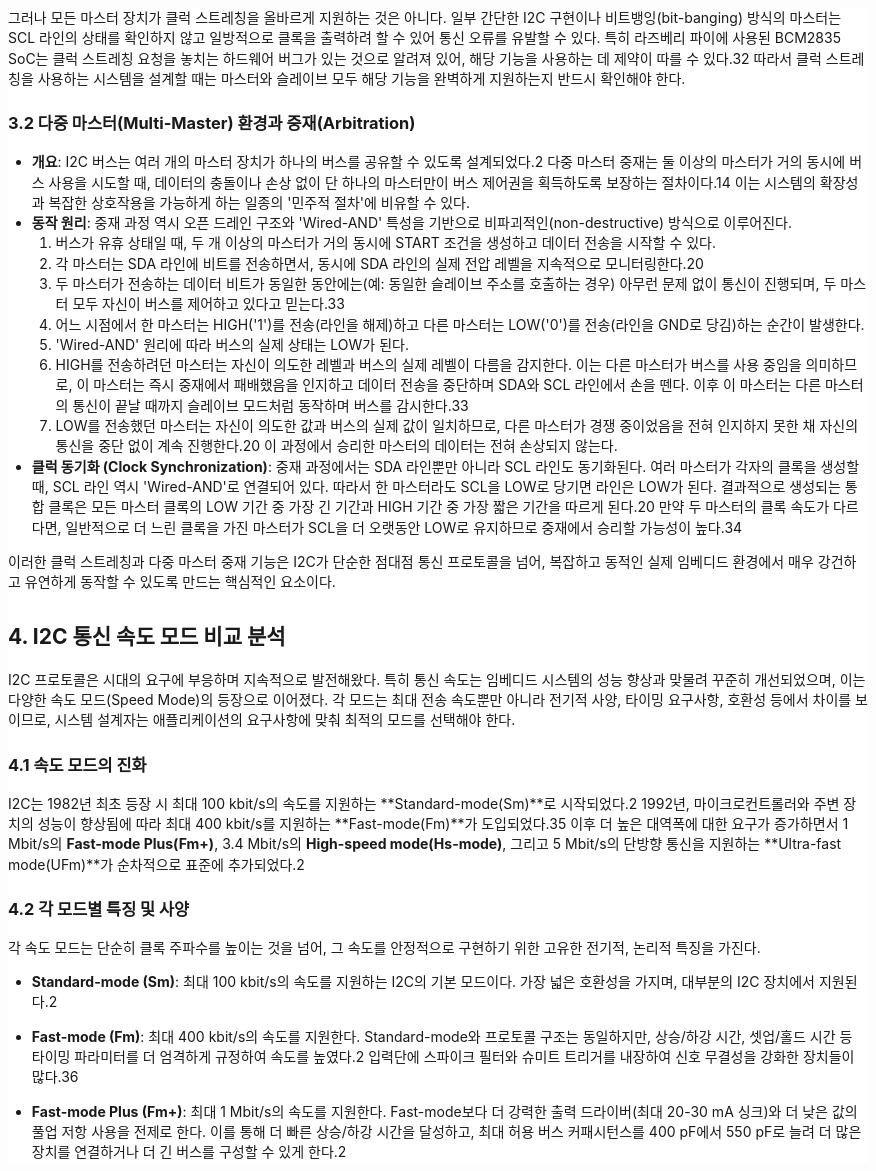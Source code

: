   그러나 모든 마스터 장치가 클럭 스트레칭을 올바르게 지원하는 것은 아니다. 일부 간단한 I2C 구현이나 비트뱅잉(bit-banging) 방식의 마스터는 SCL 라인의 상태를 확인하지 않고 일방적으로 클록을 출력하려 할 수 있어 통신 오류를 유발할 수 있다. 특히 라즈베리 파이에 사용된 BCM2835 SoC는 클럭 스트레칭 요청을 놓치는 하드웨어 버그가 있는 것으로 알려져 있어, 해당 기능을 사용하는 데 제약이 따를 수 있다.32 따라서 클럭 스트레칭을 사용하는 시스템을 설계할 때는 마스터와 슬레이브 모두 해당 기능을 완벽하게 지원하는지 반드시 확인해야 한다.

### 3.2  다중 마스터(Multi-Master) 환경과 중재(Arbitration)

- **개요**: I2C 버스는 여러 개의 마스터 장치가 하나의 버스를 공유할 수 있도록 설계되었다.2 다중 마스터 중재는 둘 이상의 마스터가 거의 동시에 버스 사용을 시도할 때, 데이터의 충돌이나 손상 없이 단 하나의 마스터만이 버스 제어권을 획득하도록 보장하는 절차이다.14 이는 시스템의 확장성과 복잡한 상호작용을 가능하게 하는 일종의 '민주적 절차'에 비유할 수 있다.
- **동작 원리**: 중재 과정 역시 오픈 드레인 구조와 'Wired-AND' 특성을 기반으로 비파괴적인(non-destructive) 방식으로 이루어진다.
  1. 버스가 유휴 상태일 때, 두 개 이상의 마스터가 거의 동시에 START 조건을 생성하고 데이터 전송을 시작할 수 있다.
  2. 각 마스터는 SDA 라인에 비트를 전송하면서, 동시에 SDA 라인의 실제 전압 레벨을 지속적으로 모니터링한다.20
  3. 두 마스터가 전송하는 데이터 비트가 동일한 동안에는(예: 동일한 슬레이브 주소를 호출하는 경우) 아무런 문제 없이 통신이 진행되며, 두 마스터 모두 자신이 버스를 제어하고 있다고 믿는다.33
  4. 어느 시점에서 한 마스터는 HIGH('1')를 전송(라인을 해제)하고 다른 마스터는 LOW('0')를 전송(라인을 GND로 당김)하는 순간이 발생한다.
  5. 'Wired-AND' 원리에 따라 버스의 실제 상태는 LOW가 된다.
  6. HIGH를 전송하려던 마스터는 자신이 의도한 레벨과 버스의 실제 레벨이 다름을 감지한다. 이는 다른 마스터가 버스를 사용 중임을 의미하므로, 이 마스터는 즉시 중재에서 패배했음을 인지하고 데이터 전송을 중단하며 SDA와 SCL 라인에서 손을 뗀다. 이후 이 마스터는 다른 마스터의 통신이 끝날 때까지 슬레이브 모드처럼 동작하며 버스를 감시한다.33
  7. LOW를 전송했던 마스터는 자신이 의도한 값과 버스의 실제 값이 일치하므로, 다른 마스터가 경쟁 중이었음을 전혀 인지하지 못한 채 자신의 통신을 중단 없이 계속 진행한다.20 이 과정에서 승리한 마스터의 데이터는 전혀 손상되지 않는다.
- **클럭 동기화 (Clock Synchronization)**: 중재 과정에서는 SDA 라인뿐만 아니라 SCL 라인도 동기화된다. 여러 마스터가 각자의 클록을 생성할 때, SCL 라인 역시 'Wired-AND'로 연결되어 있다. 따라서 한 마스터라도 SCL을 LOW로 당기면 라인은 LOW가 된다. 결과적으로 생성되는 통합 클록은 모든 마스터 클록의 LOW 기간 중 가장 긴 기간과 HIGH 기간 중 가장 짧은 기간을 따르게 된다.20 만약 두 마스터의 클록 속도가 다르다면, 일반적으로 더 느린 클록을 가진 마스터가 SCL을 더 오랫동안 LOW로 유지하므로 중재에서 승리할 가능성이 높다.34

이러한 클럭 스트레칭과 다중 마스터 중재 기능은 I2C가 단순한 점대점 통신 프로토콜을 넘어, 복잡하고 동적인 실제 임베디드 환경에서 매우 강건하고 유연하게 동작할 수 있도록 만드는 핵심적인 요소이다.

## 4.  I2C 통신 속도 모드 비교 분석

I2C 프로토콜은 시대의 요구에 부응하며 지속적으로 발전해왔다. 특히 통신 속도는 임베디드 시스템의 성능 향상과 맞물려 꾸준히 개선되었으며, 이는 다양한 속도 모드(Speed Mode)의 등장으로 이어졌다. 각 모드는 최대 전송 속도뿐만 아니라 전기적 사양, 타이밍 요구사항, 호환성 등에서 차이를 보이므로, 시스템 설계자는 애플리케이션의 요구사항에 맞춰 최적의 모드를 선택해야 한다.

### 4.1  속도 모드의 진화

I2C는 1982년 최초 등장 시 최대 100 kbit/s의 속도를 지원하는 **Standard-mode(Sm)**로 시작되었다.2 1992년, 마이크로컨트롤러와 주변 장치의 성능이 향상됨에 따라 최대 400 kbit/s를 지원하는 **Fast-mode(Fm)**가 도입되었다.35 이후 더 높은 대역폭에 대한 요구가 증가하면서 1 Mbit/s의 **Fast-mode Plus(Fm+)**, 3.4 Mbit/s의 **High-speed mode(Hs-mode)**, 그리고 5 Mbit/s의 단방향 통신을 지원하는 **Ultra-fast mode(UFm)**가 순차적으로 표준에 추가되었다.2

### 4.2  각 모드별 특징 및 사양

각 속도 모드는 단순히 클록 주파수를 높이는 것을 넘어, 그 속도를 안정적으로 구현하기 위한 고유한 전기적, 논리적 특징을 가진다.

- **Standard-mode (Sm)**: 최대 100 kbit/s의 속도를 지원하는 I2C의 기본 모드이다. 가장 넓은 호환성을 가지며, 대부분의 I2C 장치에서 지원된다.2

- **Fast-mode (Fm)**: 최대 400 kbit/s의 속도를 지원한다. Standard-mode와 프로토콜 구조는 동일하지만, 상승/하강 시간, 셋업/홀드 시간 등 타이밍 파라미터를 더 엄격하게 규정하여 속도를 높였다.2 입력단에 스파이크 필터와 슈미트 트리거를 내장하여 신호 무결성을 강화한 장치들이 많다.36

- **Fast-mode Plus (Fm+)**: 최대 1 Mbit/s의 속도를 지원한다. Fast-mode보다 더 강력한 출력 드라이버(최대 20-30 mA 싱크)와 더 낮은 값의 풀업 저항 사용을 전제로 한다. 이를 통해 더 빠른 상승/하강 시간을 달성하고, 최대 허용 버스 커패시턴스를 400 pF에서 550 pF로 늘려 더 많은 장치를 연결하거나 더 긴 버스를 구성할 수 있게 한다.2
